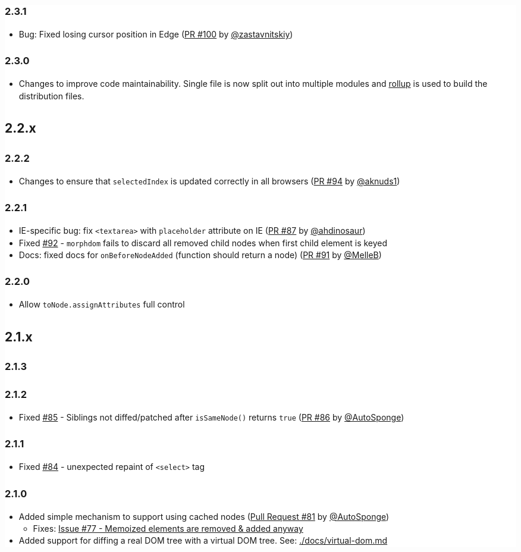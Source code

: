 ### 2.3.1

- Bug: Fixed losing cursor position in Edge ([PR #100](https://github.com/patrick-steele-idem/morphdom/pull/100) by [@zastavnitskiy](https://github.com/zastavnitskiy))

### 2.3.0

- Changes to improve code maintainability. Single file is now split out into multiple modules and [rollup](https://github.com/rollup/rollup) is used to build the distribution files.

## 2.2.x

### 2.2.2

- Changes to ensure that `selectedIndex` is updated correctly in all browsers ([PR #94](https://github.com/patrick-steele-idem/morphdom/pull/94) by [@aknuds1](https://github.com/aknuds1))

### 2.2.1

- IE-specific bug: fix `<textarea>` with `placeholder` attribute on IE ([PR #87](https://github.com/patrick-steele-idem/morphdom/pull/87) by [@ahdinosaur](https://github.com/ahdinosaur))
- Fixed [#92](https://github.com/patrick-steele-idem/morphdom/issues/92) - `morphdom` fails to discard all removed child nodes when first child element is keyed
- Docs: fixed docs for `onBeforeNodeAdded` (function should return a node) ([PR #91](https://github.com/patrick-steele-idem/morphdom/pull/91) by [@MelleB](https://github.com/MelleB))

### 2.2.0

- Allow `toNode.assignAttributes` full control

## 2.1.x

### 2.1.3

### 2.1.2

- Fixed [#85](https://github.com/patrick-steele-idem/morphdom/issues/85) - Siblings not diffed/patched after `isSameNode()` returns `true` ([PR #86](https://github.com/patrick-steele-idem/morphdom/pull/86) by [@AutoSponge](https://github.com/AutoSponge))

### 2.1.1

- Fixed [#84](https://github.com/patrick-steele-idem/morphdom/issues/84) - unexpected repaint of `<select>` tag

### 2.1.0

- Added simple mechanism to support using cached nodes ([Pull Request #81](https://github.com/patrick-steele-idem/morphdom/pull/81) by [@AutoSponge](https://github.com/AutoSponge))
    - Fixes: [Issue #77 - Memoized elements are removed & added anyway](https://github.com/patrick-steele-idem/morphdom/issues/77)
- Added support for diffing a real DOM tree with a virtual DOM tree. See: [./docs/virtual-dom.md](./docs/virtual-dom.md)
